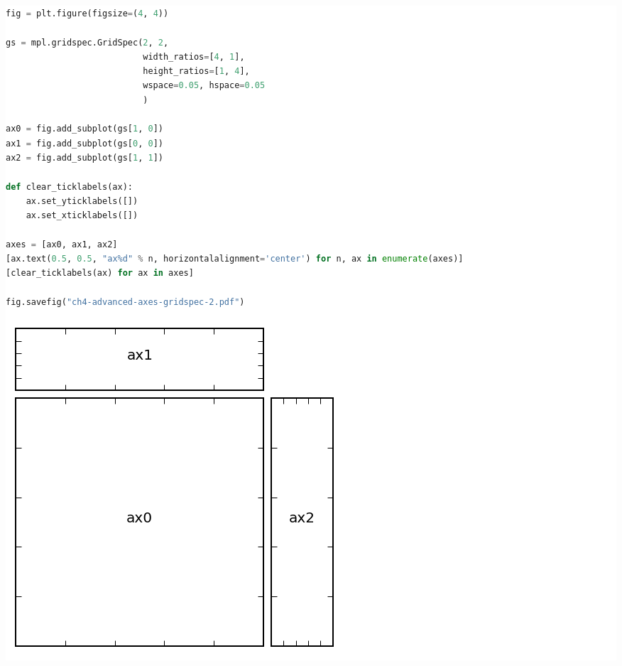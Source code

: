 

```python
fig = plt.figure(figsize=(4, 4))

gs = mpl.gridspec.GridSpec(2, 2,
                           width_ratios=[4, 1],
                           height_ratios=[1, 4],
                           wspace=0.05, hspace=0.05
                           )

ax0 = fig.add_subplot(gs[1, 0])
ax1 = fig.add_subplot(gs[0, 0])
ax2 = fig.add_subplot(gs[1, 1])

def clear_ticklabels(ax):
    ax.set_yticklabels([])
    ax.set_xticklabels([])

axes = [ax0, ax1, ax2]
[ax.text(0.5, 0.5, "ax%d" % n, horizontalalignment='center') for n, ax in enumerate(axes)]
[clear_ticklabels(ax) for ax in axes]

fig.savefig("ch4-advanced-axes-gridspec-2.pdf")
```


![png](Ch04_Plotting_and_Visualization_files/Ch04_Plotting_and_Visualization_74_0.png)
